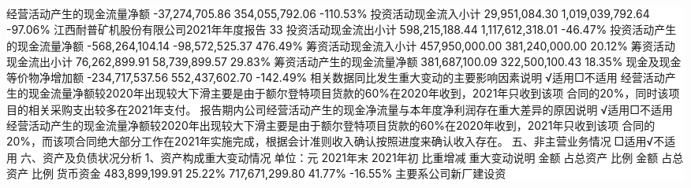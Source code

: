 经营活动产生的现金流量净额
-37,274,705.86
354,055,792.06
-110.53%
投资活动现金流入小计
29,951,084.30
1,019,039,792.64
-97.06%
江西耐普矿机股份有限公司2021年年度报告
33
投资活动现金流出小计
598,215,188.44
1,117,612,318.01
-46.47%
投资活动产生的现金流量净额
-568,264,104.14
-98,572,525.37
476.49%
筹资活动现金流入小计
457,950,000.00
381,240,000.00
20.12%
筹资活动现金流出小计
76,262,899.91
58,739,899.57
29.83%
筹资活动产生的现金流量净额
381,687,100.09
322,500,100.43
18.35%
现金及现金等价物净增加额
-234,717,537.56
552,437,602.70
-142.49%
相关数据同比发生重大变动的主要影响因素说明
√适用□不适用
经营活动产生的现金流量净额较2020年出现较大下滑主要是由于额尔登特项目货款的60%在2020年收到，2021年只收到该项
合同的20%，同时该项目的相关采购支出较多在2021年支付。
报告期内公司经营活动产生的现金净流量与本年度净利润存在重大差异的原因说明
√适用□不适用
经营活动产生的现金流量净额较2020年出现较大下滑主要是由于额尔登特项目货款的60%在2020年收到，2021年只收到该项
合同的20%，而该项合同绝大部分工作在2021年实施完成，根据会计准则收入确认按照进度来确认收入存在。
五、非主营业务情况
□适用√不适用
六、资产及负债状况分析
1、资产构成重大变动情况
单位：元
2021年末
2021年初
比重增减
重大变动说明
金额
占总资产
比例
金额
占总资产
比例
货币资金
483,899,199.91
25.22%
717,671,299.80
41.77%
-16.55%
主要系公司新厂建设资
